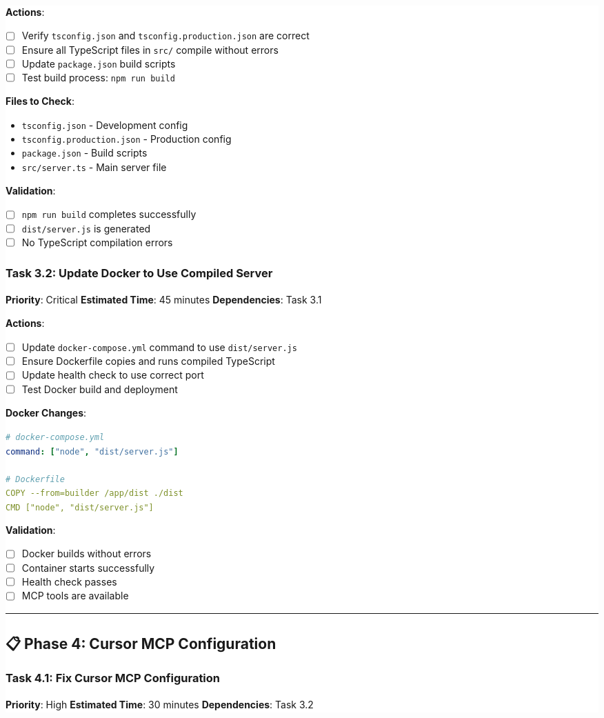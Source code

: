 **Actions**:
- [ ] Verify `tsconfig.json` and `tsconfig.production.json` are correct
- [ ] Ensure all TypeScript files in `src/` compile without errors
- [ ] Update `package.json` build scripts
- [ ] Test build process: `npm run build`

**Files to Check**:
- `tsconfig.json` - Development config
- `tsconfig.production.json` - Production config
- `package.json` - Build scripts
- `src/server.ts` - Main server file

**Validation**:
- [ ] `npm run build` completes successfully
- [ ] `dist/server.js` is generated
- [ ] No TypeScript compilation errors

### Task 3.2: Update Docker to Use Compiled Server
**Priority**: Critical
**Estimated Time**: 45 minutes
**Dependencies**: Task 3.1

**Actions**:
- [ ] Update `docker-compose.yml` command to use `dist/server.js`
- [ ] Ensure Dockerfile copies and runs compiled TypeScript
- [ ] Update health check to use correct port
- [ ] Test Docker build and deployment

**Docker Changes**:
```yaml
# docker-compose.yml
command: ["node", "dist/server.js"]

# Dockerfile
COPY --from=builder /app/dist ./dist
CMD ["node", "dist/server.js"]
```

**Validation**:
- [ ] Docker builds without errors
- [ ] Container starts successfully
- [ ] Health check passes
- [ ] MCP tools are available

---

## 📋 Phase 4: Cursor MCP Configuration

### Task 4.1: Fix Cursor MCP Configuration
**Priority**: High
**Estimated Time**: 30 minutes
**Dependencies**: Task 3.2
